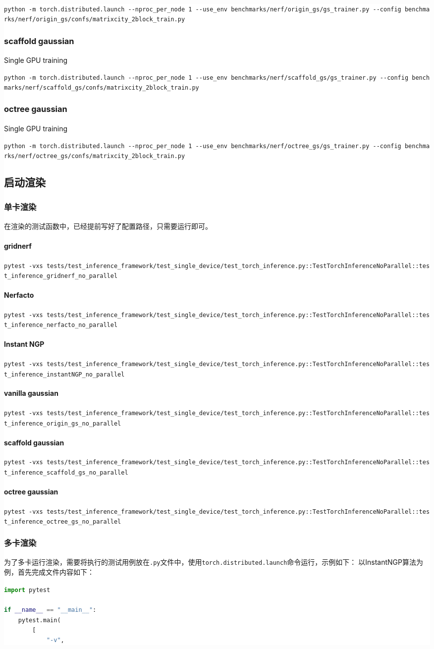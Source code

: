 ```shell
python -m torch.distributed.launch --nproc_per_node 1 --use_env benchmarks/nerf/origin_gs/gs_trainer.py --config benchmarks/nerf/origin_gs/confs/matrixcity_2block_train.py
```
### scaffold gaussian
Single GPU training

```shell
python -m torch.distributed.launch --nproc_per_node 1 --use_env benchmarks/nerf/scaffold_gs/gs_trainer.py --config benchmarks/nerf/scaffold_gs/confs/matrixcity_2block_train.py
```
### octree gaussian
Single GPU training

```shell
python -m torch.distributed.launch --nproc_per_node 1 --use_env benchmarks/nerf/octree_gs/gs_trainer.py --config benchmarks/nerf/octree_gs/confs/matrixcity_2block_train.py
```

## 启动渲染
### 单卡渲染
在渲染的测试函数中，已经提前写好了配置路径，只需要运行即可。
#### gridnerf
```shell
pytest -vxs tests/test_inference_framework/test_single_device/test_torch_inference.py::TestTorchInferenceNoParallel::test_inference_gridnerf_no_parallel
```
#### Nerfacto
```shell
pytest -vxs tests/test_inference_framework/test_single_device/test_torch_inference.py::TestTorchInferenceNoParallel::test_inference_nerfacto_no_parallel
```
#### Instant NGP
```shell
pytest -vxs tests/test_inference_framework/test_single_device/test_torch_inference.py::TestTorchInferenceNoParallel::test_inference_instantNGP_no_parallel
```
#### vanilla gaussian
```shell
pytest -vxs tests/test_inference_framework/test_single_device/test_torch_inference.py::TestTorchInferenceNoParallel::test_inference_origin_gs_no_parallel
```
#### scaffold gaussian
```shell
pytest -vxs tests/test_inference_framework/test_single_device/test_torch_inference.py::TestTorchInferenceNoParallel::test_inference_scaffold_gs_no_parallel
```
#### octree gaussian
```shell
pytest -vxs tests/test_inference_framework/test_single_device/test_torch_inference.py::TestTorchInferenceNoParallel::test_inference_octree_gs_no_parallel
```
### 多卡渲染
为了多卡运行渲染，需要将执行的测试用例放在`.py`文件中，使用`torch.distributed.launch`命令运行，示例如下：
以InstantNGP算法为例，首先完成文件内容如下：
```python
import pytest

if __name__ == "__main__":
    pytest.main(
        [
            "-v",
```
